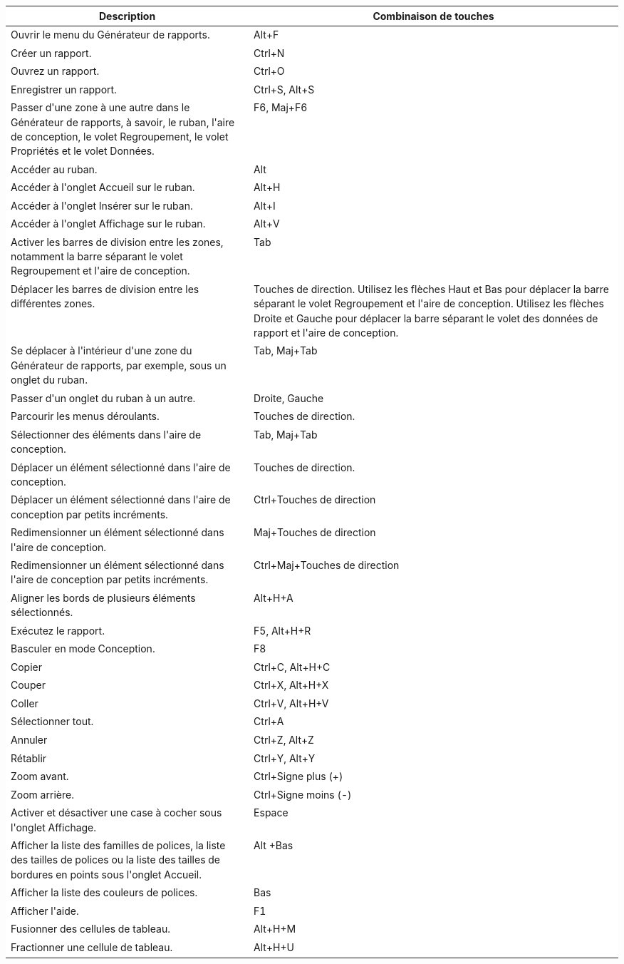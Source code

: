 |Description|Combinaison de touches|  
|-----------------|---------------------|  
|Ouvrir le menu du Générateur de rapports.|Alt+F|  
|Créer un rapport.|Ctrl+N|  
|Ouvrez un rapport.|Ctrl+O|  
|Enregistrer un rapport.|Ctrl+S, Alt+S|  
|Passer d'une zone à une autre dans le Générateur de rapports, à savoir, le ruban, l'aire de conception, le volet Regroupement, le volet Propriétés et le volet Données.|F6, Maj+F6|  
|Accéder au ruban.|Alt|  
|Accéder à l'onglet Accueil sur le ruban.|Alt+H|  
|Accéder à l'onglet Insérer sur le ruban.|Alt+I|  
|Accéder à l'onglet Affichage sur le ruban.|Alt+V|  
|Activer les barres de division entre les zones, notamment la barre séparant le volet Regroupement et l'aire de conception.|Tab|  
|Déplacer les barres de division entre les différentes zones.|Touches de direction. Utilisez les flèches Haut et Bas pour déplacer la barre séparant le volet Regroupement et l'aire de conception. Utilisez les flèches Droite et Gauche pour déplacer la barre séparant le volet des données de rapport et l'aire de conception.|  
|Se déplacer à l'intérieur d'une zone du Générateur de rapports, par exemple, sous un onglet du ruban.|Tab, Maj+Tab|  
|Passer d'un onglet du ruban à un autre.|Droite, Gauche|  
|Parcourir les menus déroulants.|Touches de direction.|  
|Sélectionner des éléments dans l'aire de conception.|Tab, Maj+Tab|  
|Déplacer un élément sélectionné dans l'aire de conception.|Touches de direction.|  
|Déplacer un élément sélectionné dans l'aire de conception par petits incréments.|Ctrl+Touches de direction|  
|Redimensionner un élément sélectionné dans l'aire de conception.|Maj+Touches de direction|  
|Redimensionner un élément sélectionné dans l'aire de conception par petits incréments.|Ctrl+Maj+Touches de direction|  
|Aligner les bords de plusieurs éléments sélectionnés.|Alt+H+A|  
|Exécutez le rapport.|F5, Alt+H+R|  
|Basculer en mode Conception.|F8|  
|Copier|Ctrl+C, Alt+H+C|  
|Couper|Ctrl+X, Alt+H+X|  
|Coller|Ctrl+V, Alt+H+V|  
|Sélectionner tout.|Ctrl+A|  
|Annuler|Ctrl+Z, Alt+Z|  
|Rétablir|Ctrl+Y, Alt+Y|  
|Zoom avant.|Ctrl+Signe plus (+)|  
|Zoom arrière.|Ctrl+Signe moins (-)|  
|Activer et désactiver une case à cocher sous l'onglet Affichage.|Espace|  
|Afficher la liste des familles de polices, la liste des tailles de polices ou la liste des tailles de bordures en points sous l'onglet Accueil.|Alt +Bas|  
|Afficher la liste des couleurs de polices.|Bas|  
|Afficher l'aide.|F1|  
|Fusionner des cellules de tableau.|Alt+H+M|  
|Fractionner une cellule de tableau.|Alt+H+U|  